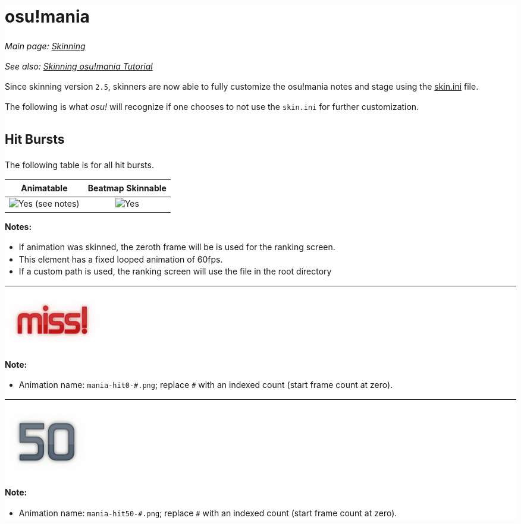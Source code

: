 # osu!mania

*Main page: [Skinning](/wiki/Skinning)*

*See also: [Skinning osu!mania Tutorial](/wiki/Skinning_osu!mania_Tutorial)*

Since skinning version `2.5`, skinners are now able to fully customize the osu!mania notes and stage using the [skin.ini](/wiki/skin.ini) file.

The following is what *osu!* will recognize if one chooses to not use the `skin.ini` for further customization.

## Hit Bursts

The following table is for all hit bursts.

|                Animatable                 |       Beatmap Skinnable       |
|:-----------------------------------------:|:-----------------------------:|
| ![Yes](/wiki/shared/true.png) (see notes) | ![Yes](/wiki/shared/true.png) |

**Notes:**

- If animation was skinned, the zeroth frame will be is used for the ranking screen.
- This element has a fixed looped animation of 60fps.
- If a custom path is used, the ranking screen will use the file in the root directory

* * *

![](img/mania-hit0.png "mania-hit0.png")

**Note:**

- Animation name: `mania-hit0-#.png`; replace `#` with an indexed count (start frame count at zero).

* * *

![](img/mania-hit50.png "mania-hit50.png")

**Note:**

- Animation name: `mania-hit50-#.png`; replace `#` with an indexed count (start frame count at zero).
